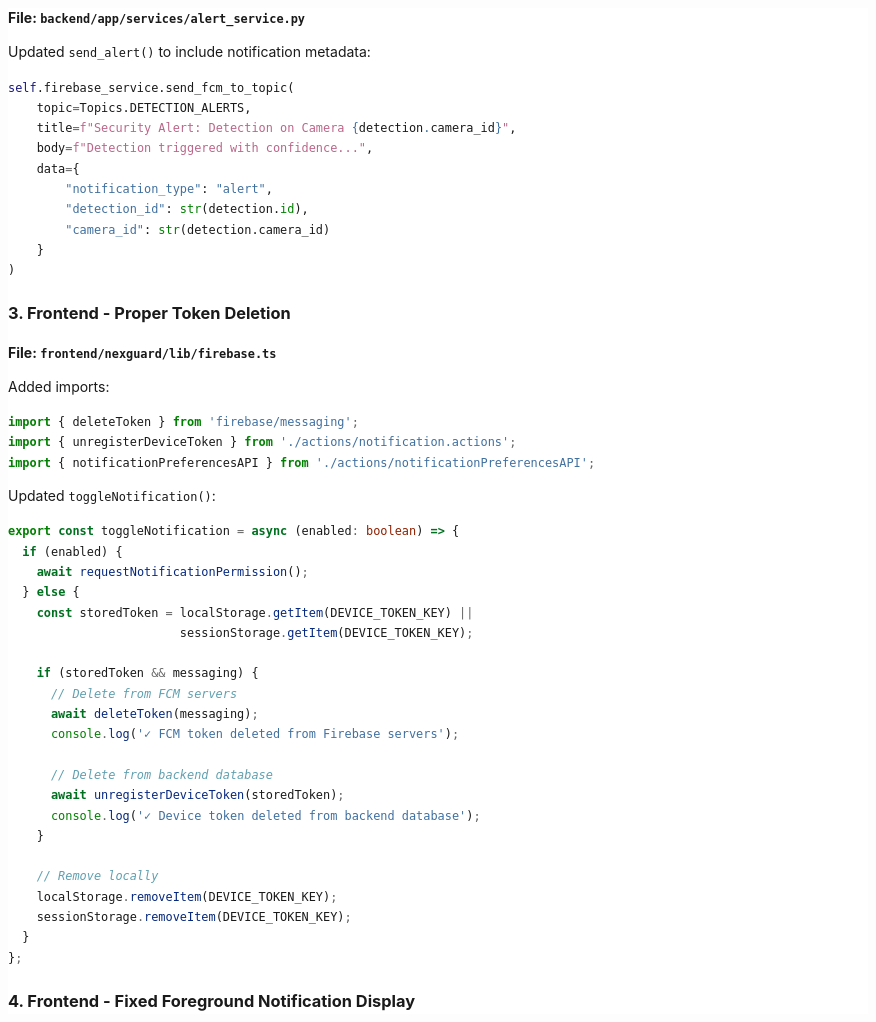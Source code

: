 **File: `backend/app/services/alert_service.py`**

Updated `send_alert()` to include notification metadata:
```python
self.firebase_service.send_fcm_to_topic(
    topic=Topics.DETECTION_ALERTS,
    title=f"Security Alert: Detection on Camera {detection.camera_id}",
    body=f"Detection triggered with confidence...",
    data={
        "notification_type": "alert",
        "detection_id": str(detection.id),
        "camera_id": str(detection.camera_id)
    }
)
```

### 3. Frontend - Proper Token Deletion

**File: `frontend/nexguard/lib/firebase.ts`**

Added imports:
```typescript
import { deleteToken } from 'firebase/messaging';
import { unregisterDeviceToken } from './actions/notification.actions';
import { notificationPreferencesAPI } from './actions/notificationPreferencesAPI';
```

Updated `toggleNotification()`:
```typescript
export const toggleNotification = async (enabled: boolean) => {
  if (enabled) {
    await requestNotificationPermission();
  } else {
    const storedToken = localStorage.getItem(DEVICE_TOKEN_KEY) || 
                        sessionStorage.getItem(DEVICE_TOKEN_KEY);
    
    if (storedToken && messaging) {
      // Delete from FCM servers
      await deleteToken(messaging);
      console.log('✓ FCM token deleted from Firebase servers');
      
      // Delete from backend database
      await unregisterDeviceToken(storedToken);
      console.log('✓ Device token deleted from backend database');
    }

    // Remove locally
    localStorage.removeItem(DEVICE_TOKEN_KEY);
    sessionStorage.removeItem(DEVICE_TOKEN_KEY);
  }
};
```

### 4. Frontend - Fixed Foreground Notification Display
